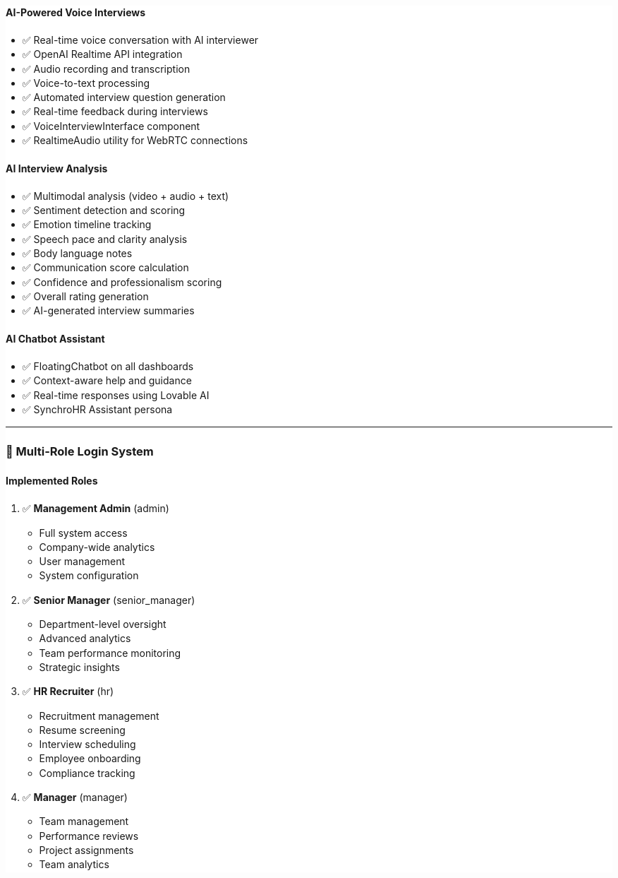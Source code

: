 #### AI-Powered Voice Interviews
- ✅ Real-time voice conversation with AI interviewer
- ✅ OpenAI Realtime API integration
- ✅ Audio recording and transcription
- ✅ Voice-to-text processing
- ✅ Automated interview question generation
- ✅ Real-time feedback during interviews
- ✅ VoiceInterviewInterface component
- ✅ RealtimeAudio utility for WebRTC connections

#### AI Interview Analysis
- ✅ Multimodal analysis (video + audio + text)
- ✅ Sentiment detection and scoring
- ✅ Emotion timeline tracking
- ✅ Speech pace and clarity analysis
- ✅ Body language notes
- ✅ Communication score calculation
- ✅ Confidence and professionalism scoring
- ✅ Overall rating generation
- ✅ AI-generated interview summaries

#### AI Chatbot Assistant
- ✅ FloatingChatbot on all dashboards
- ✅ Context-aware help and guidance
- ✅ Real-time responses using Lovable AI
- ✅ SynchroHR Assistant persona

---

### 👥 Multi-Role Login System

#### Implemented Roles
1. ✅ **Management Admin** (admin)
   - Full system access
   - Company-wide analytics
   - User management
   - System configuration

2. ✅ **Senior Manager** (senior_manager)
   - Department-level oversight
   - Advanced analytics
   - Team performance monitoring
   - Strategic insights

3. ✅ **HR Recruiter** (hr)
   - Recruitment management
   - Resume screening
   - Interview scheduling
   - Employee onboarding
   - Compliance tracking

4. ✅ **Manager** (manager)
   - Team management
   - Performance reviews
   - Project assignments
   - Team analytics
